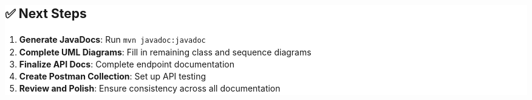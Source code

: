 
## ✅ Next Steps

1. **Generate JavaDocs**: Run `mvn javadoc:javadoc`
2. **Complete UML Diagrams**: Fill in remaining class and sequence diagrams
3. **Finalize API Docs**: Complete endpoint documentation
4. **Create Postman Collection**: Set up API testing
5. **Review and Polish**: Ensure consistency across all documentation
